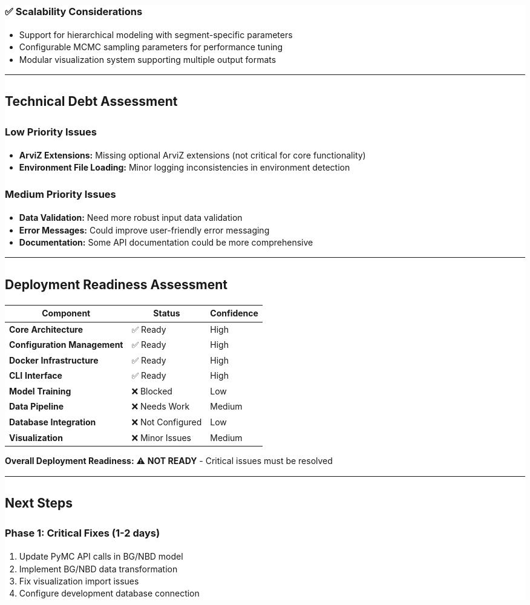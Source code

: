 ### ✅ Scalability Considerations
- Support for hierarchical modeling with segment-specific parameters
- Configurable MCMC sampling parameters for performance tuning
- Modular visualization system supporting multiple output formats

---

## Technical Debt Assessment

### Low Priority Issues
- **ArviZ Extensions:** Missing optional ArviZ extensions (not critical for core functionality)
- **Environment File Loading:** Minor logging inconsistencies in environment detection

### Medium Priority Issues
- **Data Validation:** Need more robust input data validation
- **Error Messages:** Could improve user-friendly error messaging
- **Documentation:** Some API documentation could be more comprehensive

---

## Deployment Readiness Assessment

| Component | Status | Confidence |
|-----------|--------|------------|
| **Core Architecture** | ✅ Ready | High |
| **Configuration Management** | ✅ Ready | High |
| **Docker Infrastructure** | ✅ Ready | High |
| **CLI Interface** | ✅ Ready | High |
| **Model Training** | ❌ Blocked | Low |
| **Data Pipeline** | ❌ Needs Work | Medium |
| **Database Integration** | ❌ Not Configured | Low |
| **Visualization** | ❌ Minor Issues | Medium |

**Overall Deployment Readiness:** ⚠️ **NOT READY** - Critical issues must be resolved

---

## Next Steps

### Phase 1: Critical Fixes (1-2 days)
1. Update PyMC API calls in BG/NBD model
2. Implement BG/NBD data transformation
3. Fix visualization import issues
4. Configure development database connection
